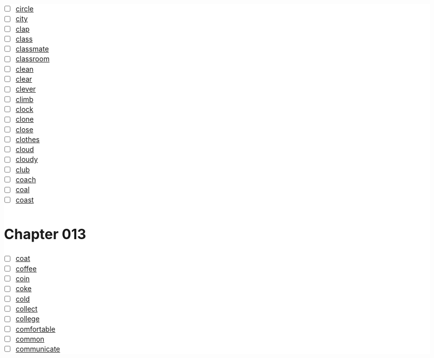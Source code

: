 - [ ] [circle](https://github.com/Tdahuyou/yuque-public/blob/qwerty-learner-tools/dict/ChuZhong_2/circle.md)
- [ ] [city](https://github.com/Tdahuyou/yuque-public/blob/qwerty-learner-tools/dict/ChuZhong_2/city.md)
- [ ] [clap](https://github.com/Tdahuyou/yuque-public/blob/qwerty-learner-tools/dict/ChuZhong_2/clap.md)
- [ ] [class](https://github.com/Tdahuyou/yuque-public/blob/qwerty-learner-tools/dict/ChuZhong_2/class.md)
- [ ] [classmate](https://github.com/Tdahuyou/yuque-public/blob/qwerty-learner-tools/dict/ChuZhong_2/classmate.md)
- [ ] [classroom](https://github.com/Tdahuyou/yuque-public/blob/qwerty-learner-tools/dict/ChuZhong_2/classroom.md)
- [ ] [clean](https://github.com/Tdahuyou/yuque-public/blob/qwerty-learner-tools/dict/ChuZhong_2/clean.md)
- [ ] [clear](https://github.com/Tdahuyou/yuque-public/blob/qwerty-learner-tools/dict/ChuZhong_2/clear.md)
- [ ] [clever](https://github.com/Tdahuyou/yuque-public/blob/qwerty-learner-tools/dict/ChuZhong_2/clever.md)
- [ ] [climb](https://github.com/Tdahuyou/yuque-public/blob/qwerty-learner-tools/dict/ChuZhong_2/climb.md)
- [ ] [clock](https://github.com/Tdahuyou/yuque-public/blob/qwerty-learner-tools/dict/ChuZhong_2/clock.md)
- [ ] [clone](https://github.com/Tdahuyou/yuque-public/blob/qwerty-learner-tools/dict/ChuZhong_2/clone.md)
- [ ] [close](https://github.com/Tdahuyou/yuque-public/blob/qwerty-learner-tools/dict/ChuZhong_2/close.md)
- [ ] [clothes](https://github.com/Tdahuyou/yuque-public/blob/qwerty-learner-tools/dict/ChuZhong_2/clothes.md)
- [ ] [cloud](https://github.com/Tdahuyou/yuque-public/blob/qwerty-learner-tools/dict/ChuZhong_2/cloud.md)
- [ ] [cloudy](https://github.com/Tdahuyou/yuque-public/blob/qwerty-learner-tools/dict/ChuZhong_2/cloudy.md)
- [ ] [club](https://github.com/Tdahuyou/yuque-public/blob/qwerty-learner-tools/dict/ChuZhong_2/club.md)
- [ ] [coach](https://github.com/Tdahuyou/yuque-public/blob/qwerty-learner-tools/dict/ChuZhong_2/coach.md)
- [ ] [coal](https://github.com/Tdahuyou/yuque-public/blob/qwerty-learner-tools/dict/ChuZhong_2/coal.md)
- [ ] [coast](https://github.com/Tdahuyou/yuque-public/blob/qwerty-learner-tools/dict/ChuZhong_2/coast.md)

# Chapter 013

- [ ] [coat](https://github.com/Tdahuyou/yuque-public/blob/qwerty-learner-tools/dict/ChuZhong_2/coat.md)
- [ ] [coffee](https://github.com/Tdahuyou/yuque-public/blob/qwerty-learner-tools/dict/ChuZhong_2/coffee.md)
- [ ] [coin](https://github.com/Tdahuyou/yuque-public/blob/qwerty-learner-tools/dict/ChuZhong_2/coin.md)
- [ ] [coke](https://github.com/Tdahuyou/yuque-public/blob/qwerty-learner-tools/dict/ChuZhong_2/coke.md)
- [ ] [cold](https://github.com/Tdahuyou/yuque-public/blob/qwerty-learner-tools/dict/ChuZhong_2/cold.md)
- [ ] [collect](https://github.com/Tdahuyou/yuque-public/blob/qwerty-learner-tools/dict/ChuZhong_2/collect.md)
- [ ] [college](https://github.com/Tdahuyou/yuque-public/blob/qwerty-learner-tools/dict/ChuZhong_2/college.md)
- [ ] [comfortable](https://github.com/Tdahuyou/yuque-public/blob/qwerty-learner-tools/dict/ChuZhong_2/comfortable.md)
- [ ] [common](https://github.com/Tdahuyou/yuque-public/blob/qwerty-learner-tools/dict/ChuZhong_2/common.md)
- [ ] [communicate](https://github.com/Tdahuyou/yuque-public/blob/qwerty-learner-tools/dict/ChuZhong_2/communicate.md)